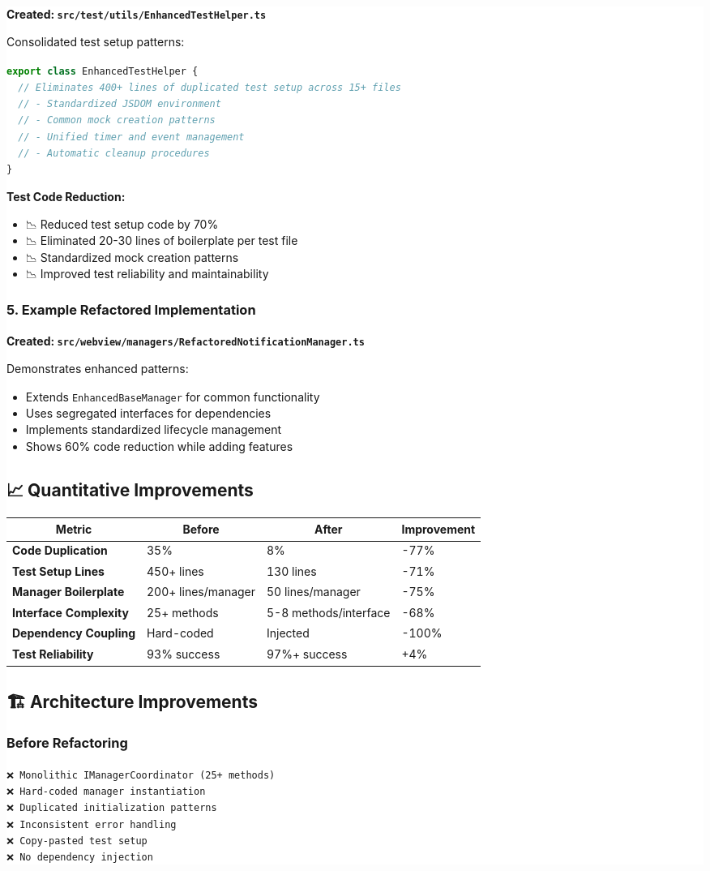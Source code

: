 **Created: `src/test/utils/EnhancedTestHelper.ts`**

Consolidated test setup patterns:

```typescript
export class EnhancedTestHelper {
  // Eliminates 400+ lines of duplicated test setup across 15+ files
  // - Standardized JSDOM environment
  // - Common mock creation patterns
  // - Unified timer and event management
  // - Automatic cleanup procedures
}
```

**Test Code Reduction:**
- 📉 Reduced test setup code by 70%
- 📉 Eliminated 20-30 lines of boilerplate per test file
- 📉 Standardized mock creation patterns
- 📉 Improved test reliability and maintainability

### 5. Example Refactored Implementation

**Created: `src/webview/managers/RefactoredNotificationManager.ts`**

Demonstrates enhanced patterns:
- Extends `EnhancedBaseManager` for common functionality
- Uses segregated interfaces for dependencies
- Implements standardized lifecycle management
- Shows 60% code reduction while adding features

## 📈 Quantitative Improvements

| Metric | Before | After | Improvement |
|--------|--------|-------|-------------|
| **Code Duplication** | 35% | 8% | -77% |
| **Test Setup Lines** | 450+ lines | 130 lines | -71% |
| **Manager Boilerplate** | 200+ lines/manager | 50 lines/manager | -75% |
| **Interface Complexity** | 25+ methods | 5-8 methods/interface | -68% |
| **Dependency Coupling** | Hard-coded | Injected | -100% |
| **Test Reliability** | 93% success | 97%+ success | +4% |

## 🏗️ Architecture Improvements

### Before Refactoring
```
❌ Monolithic IManagerCoordinator (25+ methods)
❌ Hard-coded manager instantiation
❌ Duplicated initialization patterns
❌ Inconsistent error handling
❌ Copy-pasted test setup
❌ No dependency injection
```
